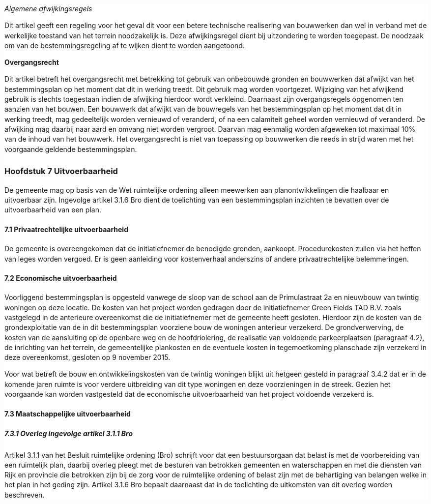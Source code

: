 *Algemene afwijkingsregels*

Dit artikel geeft een regeling voor het geval dit voor een betere technische realisering van bouwwerken dan wel in verband met de werkelijke toestand van het terrein noodzakelijk is. Deze afwijkingsregel dient bij uitzondering te worden toegepast. De noodzaak om van de bestemmingsregeling af te wijken dient te worden aangetoond.

**Overgangsrecht**

Dit artikel betreft het overgangsrecht met betrekking tot gebruik van onbebouwde gronden en bouwwerken dat afwijkt van het bestemmingsplan op het moment dat dit in werking treedt. Dit gebruik mag worden voortgezet. Wijziging van het afwijkend gebruik is slechts toegestaan indien de afwijking hierdoor wordt verkleind. Daarnaast zijn overgangsregels opgenomen ten aanzien van het bouwen. Een bouwwerk dat afwijkt van de bouwregels van het bestemmingsplan op het moment dat dit in werking treedt, mag gedeeltelijk worden vernieuwd of veranderd, of na een calamiteit geheel worden vernieuwd of veranderd. De afwijking mag daarbij naar aard en omvang niet worden vergroot. Daarvan mag eenmalig worden afgeweken tot maximaal 10% van de inhoud van het bouwwerk. Het overgangsrecht is niet van toepassing op bouwwerken die reeds in strijd waren met het voorgaande geldende bestemmingsplan.

### Hoofdstuk 7 Uitvoerbaarheid

De gemeente mag op basis van de Wet ruimtelijke ordening alleen meewerken aan planontwikkelingen die haalbaar en uitvoerbaar zijn. Ingevolge artikel 3\.1\.6 Bro dient de toelichting van een bestemmingsplan inzichten te bevatten over de uitvoerbaarheid van een plan.

#### 7\.1 Privaatrechtelijke uitvoerbaarheid

De gemeente is overeengekomen dat de initiatiefnemer de benodigde gronden, aankoopt. Procedurekosten zullen via het heffen van leges worden vergoed. Er is geen aanleiding voor kostenverhaal anderszins of andere privaatrechtelijke belemmeringen.

#### 7\.2 Economische uitvoerbaarheid

Voorliggend bestemmingsplan is opgesteld vanwege de sloop van de school aan de Primulastraat 2a en nieuwbouw van twintig woningen op deze locatie. De kosten van het project worden gedragen door de initiatiefnemer Green Fields TAD B.V. zoals vastgelegd in de anterieure overeenkomst die de initiatiefnemer met de gemeente heeft gesloten. Hierdoor zijn de kosten van de grondexploitatie van de in dit bestemmingsplan voorziene bouw de woningen anterieur verzekerd. De grondverwerving, de kosten van de aansluiting op de openbare weg en de hoofdriolering, de realisatie van voldoende parkeerplaatsen (paragraaf 4\.2), de inrichting van het terrein, de gemeentelijke plankosten en de eventuele kosten in tegemoetkoming planschade zijn verzekerd in deze overeenkomst, gesloten op 9 november 2015\.

Voor wat betreft de bouw en ontwikkelingskosten van de twintig woningen blijkt uit hetgeen gesteld in paragraaf 3\.4\.2 dat er in de komende jaren ruimte is voor verdere uitbreiding van dit type woningen en deze voorzieningen in de streek. Gezien het voorgaande kan worden vastgesteld dat de economische uitvoerbaarheid van het project voldoende verzekerd is.

#### 7\.3 Maatschappelijke uitvoerbaarheid

##### 7\.3\.1 Overleg ingevolge artikel 3\.1\.1 Bro

Artikel 3\.1\.1 van het Besluit ruimtelijke ordening (Bro) schrijft voor dat een bestuursorgaan dat belast is met de voorbereiding van een ruimtelijk plan, daarbij overleg pleegt met de besturen van betrokken gemeenten en waterschappen en met die diensten van Rijk en provincie die betrokken zijn bij de zorg voor de ruimtelijke ordening of belast zijn met de behartiging van belangen welke in het plan in het geding zijn. Artikel 3\.1\.6 Bro bepaalt daarnaast dat in de toelichting de uitkomsten van dit overleg worden beschreven.
